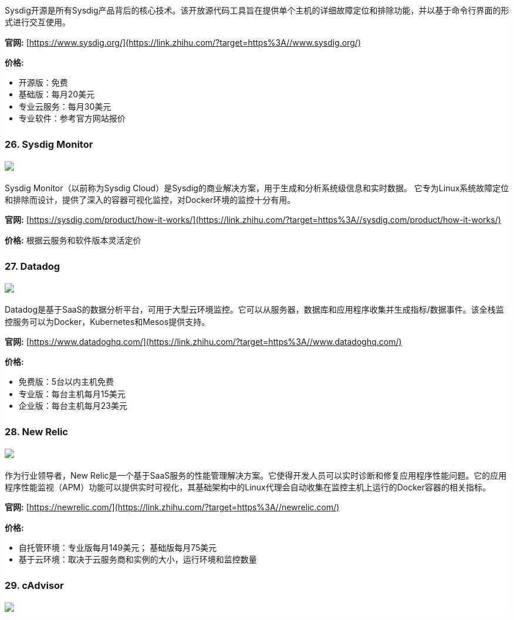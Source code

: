 Sysdig开源是所有Sysdig产品背后的核心技术。该开放源代码工具旨在提供单个主机的详细故障定位和排除功能，并以基于命令行界面的形式进行交互使用。

**官网:** [https://www.sysdig.org/](https://link.zhihu.com/?target=https%3A//www.sysdig.org/)

**价格:**

*   开源版：免费
*   基础版：每月20美元
*   专业云服务：每月30美元
*   专业软件：参考官方网站报价

### 26\. Sysdig Monitor

![](https://pic3.zhimg.com/v2-51c32edb222cd2ebd4a57dc21f6c8c1a_b.jpg)

Sysdig Monitor（以前称为Sysdig Cloud）是Sysdig的商业解决方案，用于生成和分析系统级信息和实时数据。 它专为Linux系统故障定位和排除而设计，提供了深入的容器可视化监控，对Docker环境的监控十分有用。

**官网:** [https://sysdig.com/product/how-it-works/](https://link.zhihu.com/?target=https%3A//sysdig.com/product/how-it-works/)

**价格:** 根据云服务和软件版本灵活定价

### 27\. Datadog

![](https://pic4.zhimg.com/v2-bb61d6557e461ffae4a5f4cee71ceea3_b.jpg)

Datadog是基于SaaS的数据分析平台，可用于大型云环境监控。它可以从服务器，数据库和应用程序收集并生成指标/数据事件。该全栈监控服务可以为Docker，Kubernetes和Mesos提供支持。

**官网:** [https://www.datadoghq.com/](https://link.zhihu.com/?target=https%3A//www.datadoghq.com/)

**价格:**

*   免费版：5台以内主机免费
*   专业版：每台主机每月15美元
*   企业版：每台主机每月23美元

### 28\. New Relic

![](https://pic4.zhimg.com/v2-62f3fff20cc5acdfd3ef78cae7380263_b.jpg)

作为行业领导者，New Relic是一个基于SaaS服务的性能管理解决方案。它使得开发人员可以实时诊断和修复应用程序性能问题。它的应用程序性能监视（APM）功能可以提供实时可视化，其基础架构中的Linux代理会自动收集在监控主机上运行的Docker容器的相关指标。

**官网:** [https://newrelic.com/](https://link.zhihu.com/?target=https%3A//newrelic.com/)

**价格:**

*   自托管环境：专业版每月149美元； 基础版每月75美元
*   基于云环境：取决于云服务商和实例的大小，运行环境和监控数量

### 29\. cAdvisor

![](https://pic1.zhimg.com/v2-f883c0676cca7b5beced754065e1c298_b.jpg)
